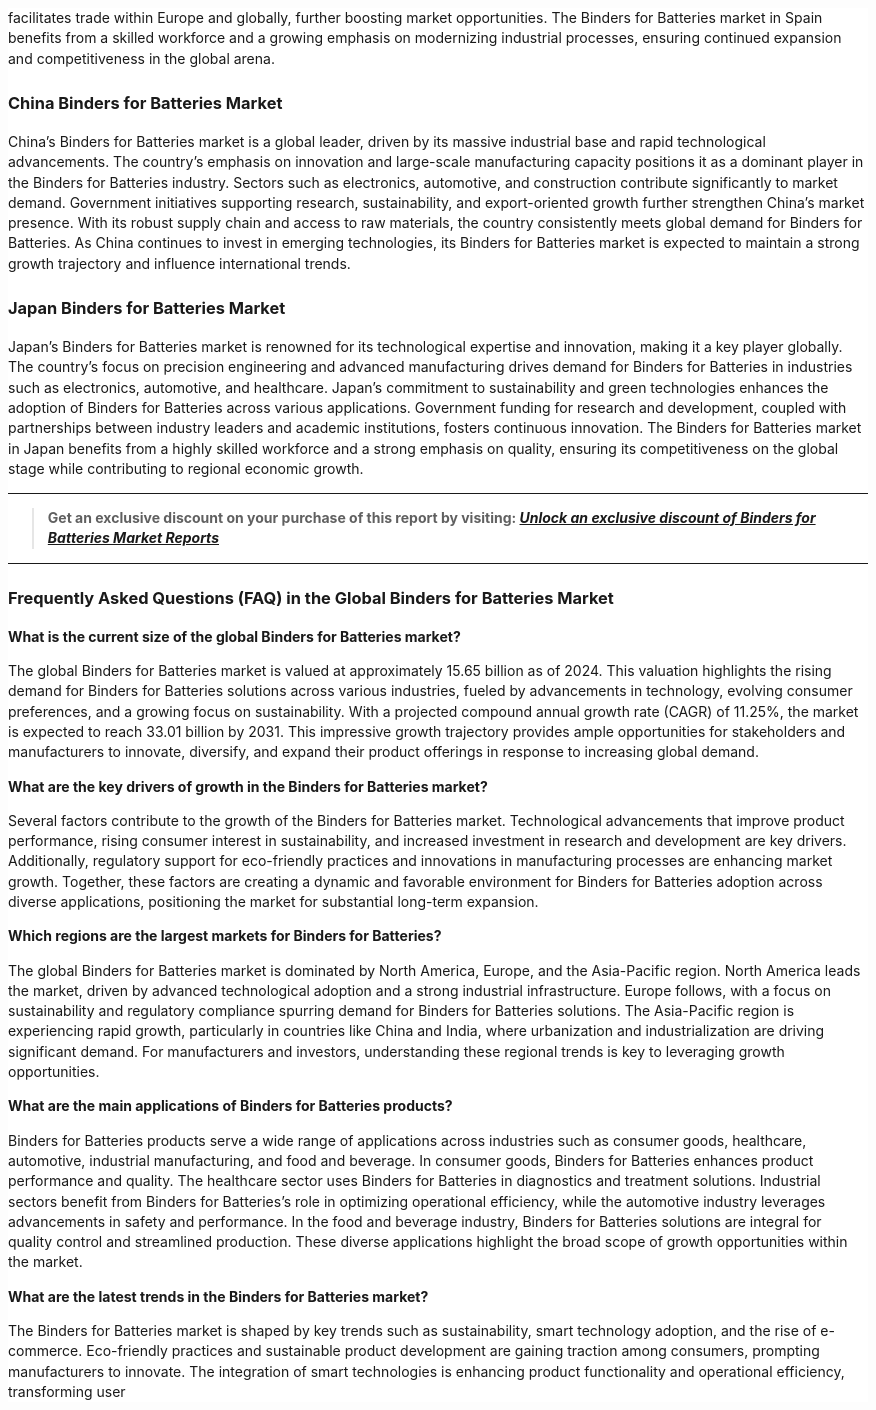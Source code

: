 facilitates trade within Europe and globally, further boosting market opportunities. The Binders for Batteries market in Spain benefits from a skilled workforce and a growing emphasis on modernizing industrial processes, ensuring continued expansion and competitiveness in the global arena.</p><h3>China Binders for Batteries Market</h3><p>China&rsquo;s Binders for Batteries market is a global leader, driven by its massive industrial base and rapid technological advancements. The country&rsquo;s emphasis on innovation and large-scale manufacturing capacity positions it as a dominant player in the Binders for Batteries industry. Sectors such as electronics, automotive, and construction contribute significantly to market demand. Government initiatives supporting research, sustainability, and export-oriented growth further strengthen China&rsquo;s market presence. With its robust supply chain and access to raw materials, the country consistently meets global demand for Binders for Batteries. As China continues to invest in emerging technologies, its Binders for Batteries market is expected to maintain a strong growth trajectory and influence international trends.</p><h3>Japan Binders for Batteries Market</h3><p>Japan&rsquo;s Binders for Batteries market is renowned for its technological expertise and innovation, making it a key player globally. The country&rsquo;s focus on precision engineering and advanced manufacturing drives demand for Binders for Batteries in industries such as electronics, automotive, and healthcare. Japan&rsquo;s commitment to sustainability and green technologies enhances the adoption of Binders for Batteries across various applications. Government funding for research and development, coupled with partnerships between industry leaders and academic institutions, fosters continuous innovation. The Binders for Batteries market in Japan benefits from a highly skilled workforce and a strong emphasis on quality, ensuring its competitiveness on the global stage while contributing to regional economic growth.</p><hr /><blockquote><p><strong>Get an exclusive discount on your purchase of this report by visiting: <em><a href="://marketresearchpulse.com/ask-for-discount/112022?utm_source=Github&amp;utm_medium=0112">Unlock an exclusive discount of Binders for Batteries Market Reports</a></em>&nbsp;</strong></p></blockquote><hr /><h3>Frequently Asked Questions (FAQ) in the Global Binders for Batteries Market</h3><p><strong>What is the current size of the global Binders for Batteries market?</strong></p><p>The global Binders for Batteries market is valued at approximately 15.65 billion as of 2024. This valuation highlights the rising demand for Binders for Batteries solutions across various industries, fueled by advancements in technology, evolving consumer preferences, and a growing focus on sustainability. With a projected compound annual growth rate (CAGR) of 11.25%, the market is expected to reach 33.01 billion by 2031. This impressive growth trajectory provides ample opportunities for stakeholders and manufacturers to innovate, diversify, and expand their product offerings in response to increasing global demand.</p><p><strong>What are the key drivers of growth in the Binders for Batteries market?</strong></p><p>Several factors contribute to the growth of the Binders for Batteries market. Technological advancements that improve product performance, rising consumer interest in sustainability, and increased investment in research and development are key drivers. Additionally, regulatory support for eco-friendly practices and innovations in manufacturing processes are enhancing market growth. Together, these factors are creating a dynamic and favorable environment for Binders for Batteries adoption across diverse applications, positioning the market for substantial long-term expansion.</p><p><strong>Which regions are the largest markets for Binders for Batteries?</strong></p><p>The global Binders for Batteries market is dominated by North America, Europe, and the Asia-Pacific region. North America leads the market, driven by advanced technological adoption and a strong industrial infrastructure. Europe follows, with a focus on sustainability and regulatory compliance spurring demand for Binders for Batteries solutions. The Asia-Pacific region is experiencing rapid growth, particularly in countries like China and India, where urbanization and industrialization are driving significant demand. For manufacturers and investors, understanding these regional trends is key to leveraging growth opportunities.</p><p><strong>What are the main applications of Binders for Batteries products?</strong></p><p>Binders for Batteries products serve a wide range of applications across industries such as consumer goods, healthcare, automotive, industrial manufacturing, and food and beverage. In consumer goods, Binders for Batteries enhances product performance and quality. The healthcare sector uses Binders for Batteries in diagnostics and treatment solutions. Industrial sectors benefit from Binders for Batteries&rsquo;s role in optimizing operational efficiency, while the automotive industry leverages advancements in safety and performance. In the food and beverage industry, Binders for Batteries solutions are integral for quality control and streamlined production. These diverse applications highlight the broad scope of growth opportunities within the market.</p><p><strong>What are the latest trends in the Binders for Batteries market?</strong></p><p>The Binders for Batteries market is shaped by key trends such as sustainability, smart technology adoption, and the rise of e-commerce. Eco-friendly practices and sustainable product development are gaining traction among consumers, prompting manufacturers to innovate. The integration of smart technologies is enhancing product functionality and operational efficiency, transforming user